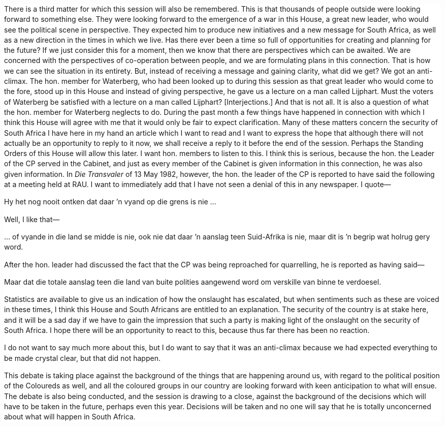<p>There is a third matter for which this session will also be remembered. This is that thousands of people outside were looking forward to something else. They were looking forward to the emergence of a war in this House, a great new leader, who would see the political scene in perspective. They expected him to produce new initiatives and a new message for South Africa, as well as a new direction in the times in which we live. Has there ever been a time so full of opportunities for creating and planning for the future? If we just consider this for a moment, then we know that there are perspectives which can be awaited. We are concerned with the perspectives of co-operation between people, and we are formulating plans in this connection. That is how we can see the situation in its entirety. But, instead of receiving a message and gaining clarity, what did we get? We got an anti-climax. The hon. member for Waterberg, who had been looked up to during this session as that great leader who would come to the fore, stood up in this House and instead of giving perspective, he gave us a lecture on a man called Lijphart. Must the voters of Waterberg be satisfied with a lecture on a man called Lijphart? [Interjections.] And that is not all. It is also a question of what the hon. member for Waterberg neglects to do. During the past month a few things have happened in connection with which I think this House will agree with me that it would only be fair to expect clarification. Many of these matters concern the security of South Africa I have here in my hand an article which I want to read and I want to express the hope that although there will not actually be an opportunity to reply to it now, we shall receive a reply to it before the end of the session. Perhaps the Standing Orders of this House will allow this later. I want hon. members to listen to this. I think this is serious, because the hon. the Leader of the CP served in the Cabinet, and just as every member of the Cabinet is given information in this connection, he was also given information. In <i>Die Transvaler</i> of 13 May 1982, however, the hon. the leader of the CP is reported to have said the following at a meeting held at RAU. I want to immediately add that I have not seen a denial of this in any newspaper. I quote&#x2014;</p>

<block name="quote">Hy het nog nooit ontken dat daar &#x2019;n vyand op die grens is nie &#x2026;</block>

<p>Well, I like that&#x2014;</p>

<block name="quote">&#x2026; of vyande in die land se midde is nie, ook nie dat daar &#x2019;n aanslag teen Suid-Afrika is nie, maar dit is &#x2019;n begrip wat holrug gery word.</block>

<p>After the hon. leader had discussed the fact that the CP was being reproached for quarrelling, he is reported as having said&#x2014;</p>

<block name="quote">Maar dat die totale aanslag teen die land van buite polities aangewend word om verskille van binne te verdoesel.</block>

<p>Statistics are available to give us an indication of how the onslaught has escalated, but when sentiments such as these are voiced in these times, I think this House and South Africans are entitled to an explanation. The security of the country is at stake here, and it will be a sad day if we have to gain the impression that such a party is making light of <span class="col_8903-8904" refersTo="page_1264"/>the onslaught on the security of South Africa. I hope there will be an opportunity to react to this, because thus far there has been no reaction.</p>

<p>I do not want to say much more about this, but I do want to say that it was an anti-climax because we had expected everything to be made crystal clear, but that did not happen.</p>

<p>This debate is taking place against the background of the things that are happening around us, with regard to the political position of the Coloureds as well, and all the coloured groups in our country are looking forward with keen anticipation to what will ensue. The debate is also being conducted, and the session is drawing to a close, against the background of the decisions which will have to be taken in the future, perhaps even this year. Decisions will be taken and no one will say that he is totally unconcerned about what will happen in South Africa.</p>
